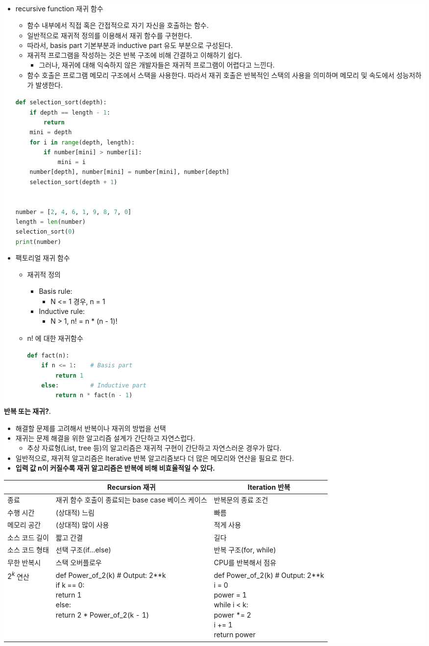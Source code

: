 - recursive function 재귀 함수

  - 함수 내부에서 직접 혹은 간접적으로 자기 자신을 호출하는 함수.
  - 일반적으로 재귀적 정의를 이용해서 재귀 함수를 구현한다.
  - 따라서, basis part 기본부분과 inductive part 유도 부분으로 구성된다.
  - 재귀적 프로그램을 작성하는 것은 반복 구조에 비해 간결하고 이해하기 쉽다.
    - 그러나, 재귀에 대해 익숙하지 않은 개발자들은 재귀적 프로그램이 어렵다고 느낀다.
  - 함수 호출은 프로그램 메모리 구조에서 스택을 사용한다. 따라서 재귀 호출은 반복적인 스택의 사용을 의미하며 메모리 및 속도에서 성능저하가 발생한다.

  ```python
  def selection_sort(depth):
      if depth == length - 1:
          return
      mini = depth
      for i in range(depth, length):
          if number[mini] > number[i]:
              mini = i
      number[depth], number[mini] = number[mini], number[depth]
      selection_sort(depth + 1)
  
  
  number = [2, 4, 6, 1, 9, 8, 7, 0]
  length = len(number)
  selection_sort(0)
  print(number)
  ```

- 팩토리얼 재귀 함수

  - 재귀적 정의

    - Basis rule:
      - N <= 1 경우, n = 1
    - Inductive rule:
      - N > 1, n! = n * (n - 1)!

  - n! 에 대한 재귀함수

    ```python
    def fact(n):
        if n <= 1:    # Basis part
            return 1
        else:         # Inductive part
            return n * fact(n - 1)
    ```

**반복 또는 재귀?**.

- 해결할 문제를 고려해서 반복이나 재귀의 방법을 선택
- 재귀는 문제 해결을 위한 알고리즘 설계가 간단하고 자연스럽다.
  - 추상 자료형(List, tree 등)의 알고리즘은 재귀적 구현이 간단하고 자연스러운 경우가 많다.
- 일반적으로, 재귀적 알고리즘은 Iterative 반복 알고리즘보다 더 많은 메모리와 연산을 필요로 한다.
- **입력 값 n이 커질수록 재귀 알고리즘은 반복에 비해 비효율적일 수 있다.**

|                | Recursion 재귀                                               | Iteration 반복                                               |
| -------------- | ------------------------------------------------------------ | ------------------------------------------------------------ |
| 종료           | 재귀 함수 호출이 종료되는 base case 베이스 케이스            | 반복문의 종료 조건                                           |
| 수행 시간      | (상대적) 느림                                                | 빠름                                                         |
| 메모리 공간    | (상대적) 많이 사용                                           | 적게 사용                                                    |
| 소스 코드 길이 | 짧고 간결                                                    | 길다                                                         |
| 소스 코드 형태 | 선택 구조(if…else)                                           | 반복 구조(for, while)                                        |
| 무한 반복시    | 스택 오버플로우                                              | CPU를 반복해서 점유                                          |
| $2^k$ 연산     | def Power_of_2(k)  # Output: 2**k<br />    if k == 0:<br />        return 1<br />    else:<br />        return 2 * Power_of_2(k - 1) | def Power_of_2(k)  # Output: 2**k<br />    i = 0<br />    power = 1<br />    while i < k:<br />        power *= 2<br />        i += 1<br />    return power |
